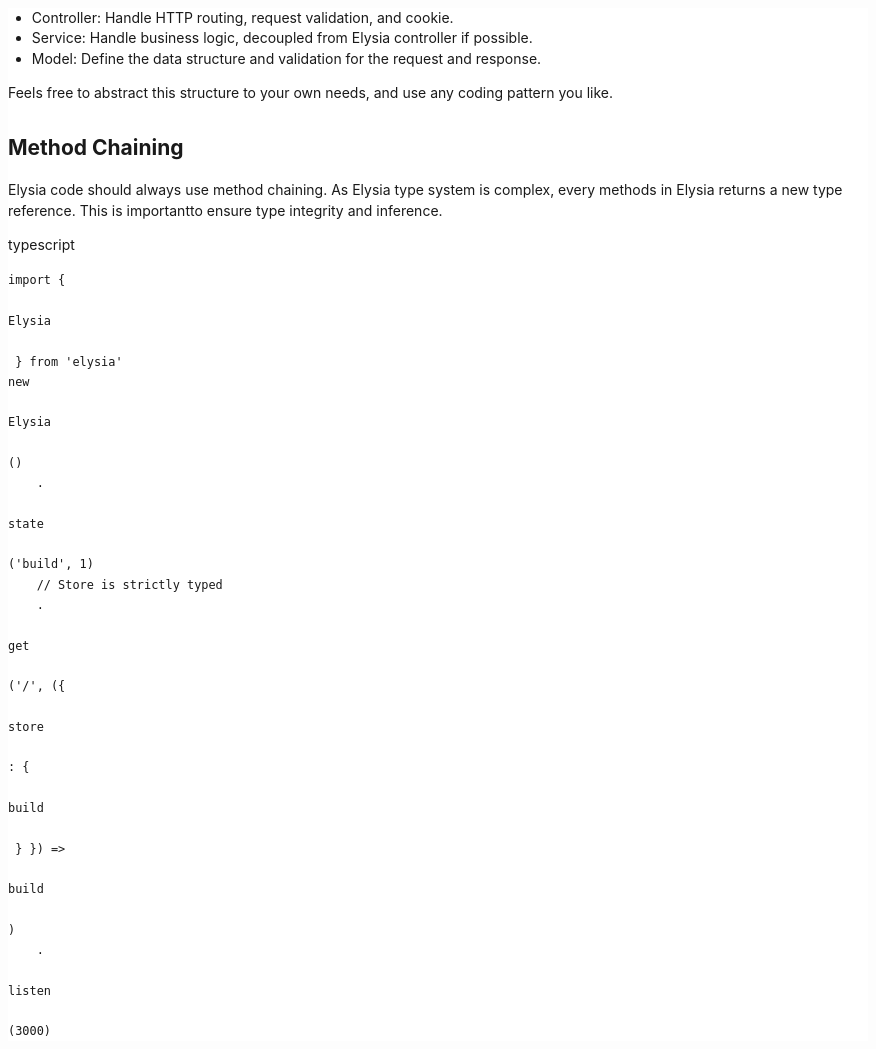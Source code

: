 -   Controller: Handle HTTP routing, request validation, and cookie.
-   Service: Handle business logic, decoupled from Elysia controller if possible.
-   Model: Define the data structure and validation for the request and response.

Feels free to abstract this structure to your own needs, and use any coding pattern you like.


## Method Chaining [​](#method-chaining)


Elysia code should always use method chaining.
As Elysia type system is complex, every methods in Elysia returns a new type reference.
This is importantto ensure type integrity and inference.

typescript
```
import { 

Elysia

 } from 'elysia'
new 

Elysia

()
    .

state

('build', 1)
    // Store is strictly typed
    .

get

('/', ({ 

store

: { 

build

 } }) => 

build

)
    .

listen

(3000)
```
